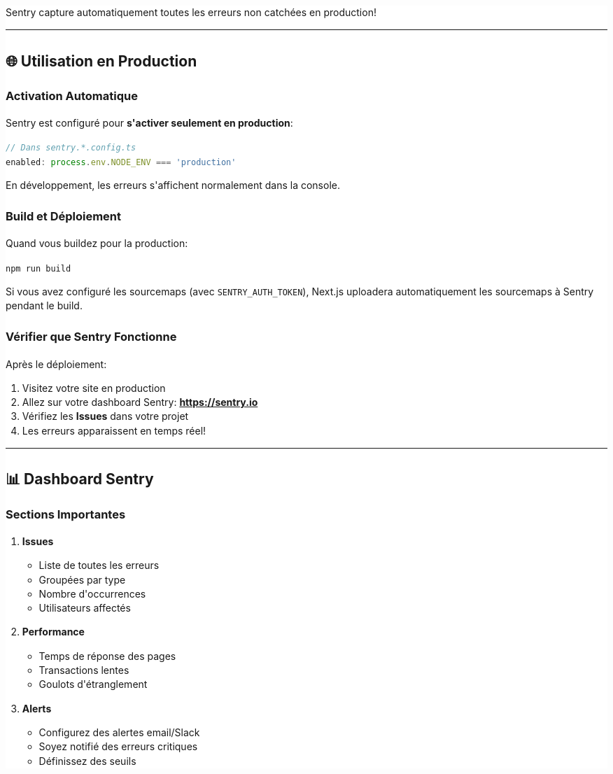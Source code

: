 Sentry capture automatiquement toutes les erreurs non catchées en production!

---

## 🌐 Utilisation en Production

### Activation Automatique

Sentry est configuré pour **s'activer seulement en production**:

```typescript
// Dans sentry.*.config.ts
enabled: process.env.NODE_ENV === 'production'
```

En développement, les erreurs s'affichent normalement dans la console.

### Build et Déploiement

Quand vous buildez pour la production:

```bash
npm run build
```

Si vous avez configuré les sourcemaps (avec `SENTRY_AUTH_TOKEN`), Next.js uploadera automatiquement les sourcemaps à Sentry pendant le build.

### Vérifier que Sentry Fonctionne

Après le déploiement:

1. Visitez votre site en production
2. Allez sur votre dashboard Sentry: **https://sentry.io**
3. Vérifiez les **Issues** dans votre projet
4. Les erreurs apparaissent en temps réel!

---

## 📊 Dashboard Sentry

### Sections Importantes

1. **Issues**
   - Liste de toutes les erreurs
   - Groupées par type
   - Nombre d'occurrences
   - Utilisateurs affectés

2. **Performance**
   - Temps de réponse des pages
   - Transactions lentes
   - Goulots d'étranglement

3. **Alerts**
   - Configurez des alertes email/Slack
   - Soyez notifié des erreurs critiques
   - Définissez des seuils
